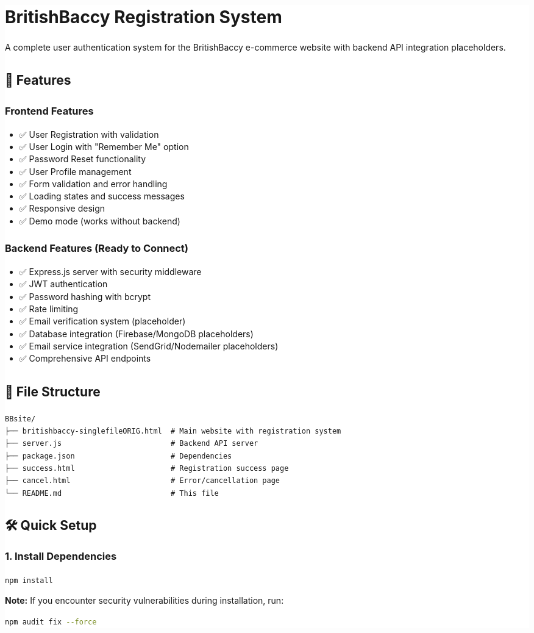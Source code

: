 # BritishBaccy Registration System

A complete user authentication system for the BritishBaccy e-commerce website with backend API integration placeholders.

## 🚀 Features

### Frontend Features
- ✅ User Registration with validation
- ✅ User Login with "Remember Me" option
- ✅ Password Reset functionality
- ✅ User Profile management
- ✅ Form validation and error handling
- ✅ Loading states and success messages
- ✅ Responsive design
- ✅ Demo mode (works without backend)

### Backend Features (Ready to Connect)
- ✅ Express.js server with security middleware
- ✅ JWT authentication
- ✅ Password hashing with bcrypt
- ✅ Rate limiting
- ✅ Email verification system (placeholder)
- ✅ Database integration (Firebase/MongoDB placeholders)
- ✅ Email service integration (SendGrid/Nodemailer placeholders)
- ✅ Comprehensive API endpoints

## 📁 File Structure

```
BBsite/
├── britishbaccy-singlefileORIG.html  # Main website with registration system
├── server.js                         # Backend API server
├── package.json                      # Dependencies
├── success.html                      # Registration success page
├── cancel.html                       # Error/cancellation page
└── README.md                         # This file
```

## 🛠️ Quick Setup

### 1. Install Dependencies
```bash
npm install
```

**Note:** If you encounter security vulnerabilities during installation, run:
```bash
npm audit fix --force
```

